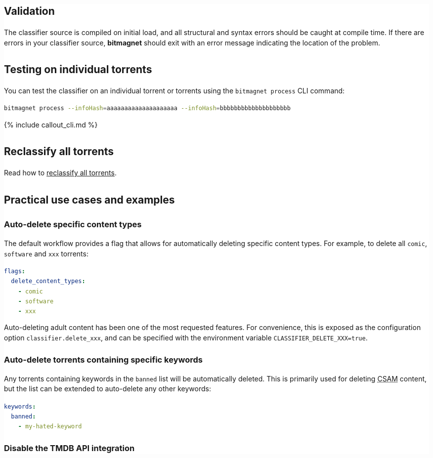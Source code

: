## Validation

The classifier source is compiled on initial load, and all structural and syntax errors should be caught at compile time. If there are errors in your classifier source, **bitmagnet** should exit with an error message indicating the location of the problem.

## Testing on individual torrents

You can test the classifier on an individual torrent or torrents using the `bitmagnet process` CLI command:

```sh
bitmagnet process --infoHash=aaaaaaaaaaaaaaaaaaaa --infoHash=bbbbbbbbbbbbbbbbbbbb
```

{% include callout_cli.md %}

## Reclassify all torrents

Read how to [reclassify all torrents](/guides/reprocess-reclassify.html).

## Practical use cases and examples

### Auto-delete specific content types

The default workflow provides a flag that allows for automatically deleting specific content types. For example, to delete all `comic`, `software` and `xxx` torrents:

```yaml
flags:
  delete_content_types:
    - comic
    - software
    - xxx
```

Auto-deleting adult content has been one of the most requested features. For convenience, this is exposed as the configuration option `classifier.delete_xxx`, and can be specified with the environment variable `CLASSIFIER_DELETE_XXX=true`.

### Auto-delete torrents containing specific keywords

Any torrents containing keywords in the `banned` list will be automatically deleted. This is primarily used for deleting <abbr title="Child Sexual Abuse Material">CSAM</abbr> content, but the list can be extended to auto-delete any other keywords:

```yaml
keywords:
  banned:
    - my-hated-keyword
```

### Disable the TMDB API integration
